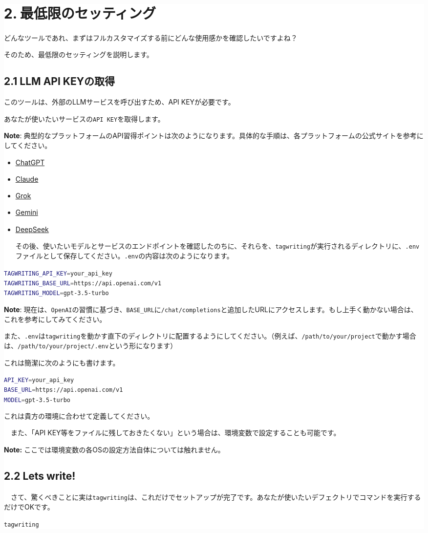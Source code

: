 # 2. 最低限のセッティング

  どんなツールであれ、まずはフルカスタマイズする前にどんな使用感かを確認したいですよね？

  そのため、最低限のセッティングを説明します。

## 2.1 LLM API KEYの取得

  このツールは、外部のLLMサービスを呼び出すため、API KEYが必要です。
  
  あなたが使いたいサービスの`API KEY`を取得します。

**Note**: 典型的なプラットフォームのAPI習得ポイントは次のようになります。具体的な手順は、各プラットフォームの公式サイトを参考にしてください。

- [ChatGPT](https://platform.openai.com/account/api-keys)
- [Claude](https://console.anthropic.com/settings/keys)
- [Grok](https://console.x.ai/)
- [Gemini](https://aistudio.google.com/app/apikey)
- [DeepSeek](https://platform.deepseek.com/api_keys)

  その後、使いたいモデルとサービスのエンドポイントを確認したのちに、それらを、`tagwriting`が実行されるディレクトリに、`.env`ファイルとして保存してください。`.env`の内容は次のようになります。

```bash
TAGWRITING_API_KEY=your_api_key
TAGWRITING_BASE_URL=https://api.openai.com/v1
TAGWRITING_MODEL=gpt-3.5-turbo
```

**Note**: 現在は、`OpenAI`の習慣に基づき、`BASE_URL`に`/chat/completions`と追加したURLにアクセスします。もし上手く動かない場合は、これを参考にしてみてください。

また、`.env`は`tagwriting`を動かす直下のディレクトリに配置するようにしてください。（例えば、`/path/to/your/project`で動かす場合は、`/path/to/your/project/.env`という形になります）

これは簡潔に次のようにも書けます。

```bash
API_KEY=your_api_key
BASE_URL=https://api.openai.com/v1
MODEL=gpt-3.5-turbo
```

  これは貴方の環境に合わせて定義してください。

　また、「API KEY等をファイルに残しておきたくない」という場合は、環境変数で設定することも可能です。

**Note:** ここでは環境変数の各OSの設定方法自体については触れません。

## 2.2 Lets write!

　さて、驚くべきことに実は`tagwriting`は、これだけでセットアップが完了です。あなたが使いたいデフェクトリでコマンドを実行するだけでOKです。

```bash
tagwriting
```
